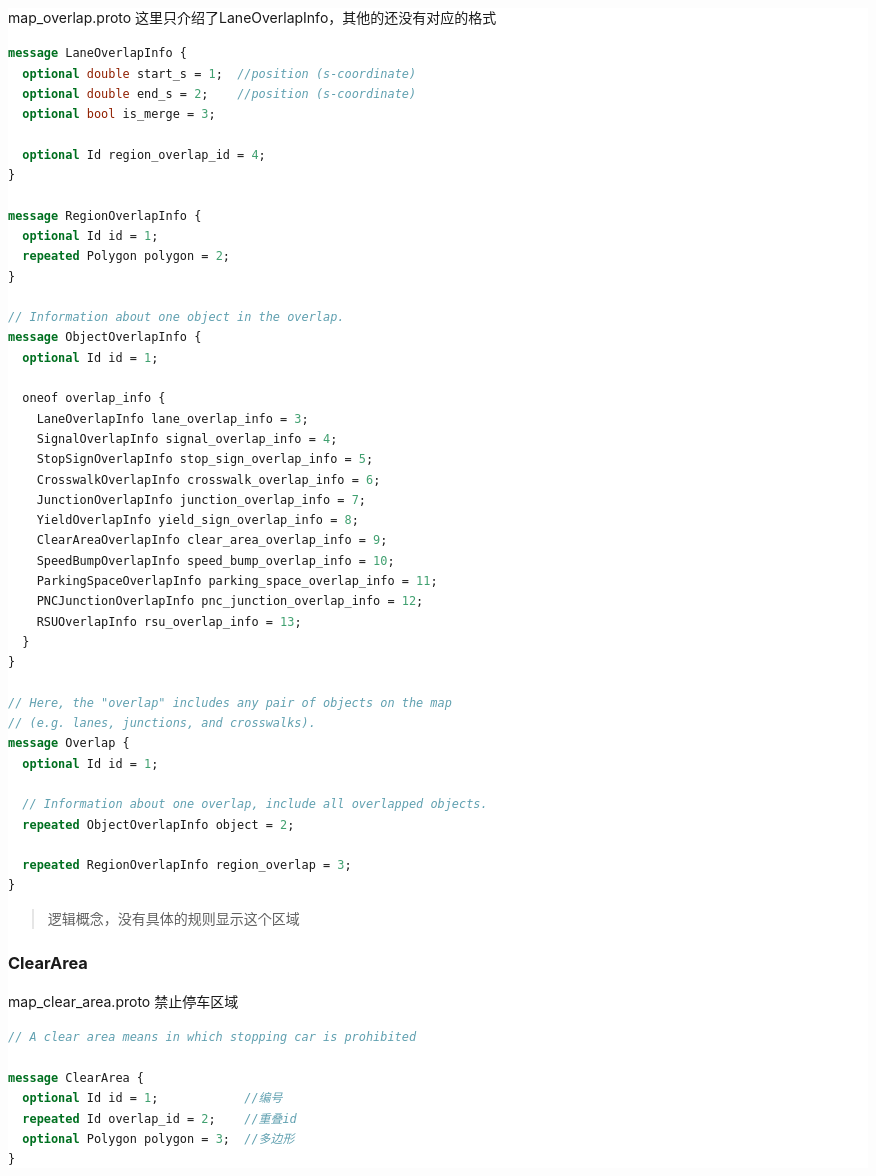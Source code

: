 map_overlap.proto  这里只介绍了LaneOverlapInfo，其他的还没有对应的格式
```protobuf
message LaneOverlapInfo {
  optional double start_s = 1;  //position (s-coordinate)
  optional double end_s = 2;    //position (s-coordinate)
  optional bool is_merge = 3;
  
  optional Id region_overlap_id = 4;
}

message RegionOverlapInfo {
  optional Id id = 1;
  repeated Polygon polygon = 2;
}

// Information about one object in the overlap.
message ObjectOverlapInfo {
  optional Id id = 1;

  oneof overlap_info {
    LaneOverlapInfo lane_overlap_info = 3;
    SignalOverlapInfo signal_overlap_info = 4;
    StopSignOverlapInfo stop_sign_overlap_info = 5;
    CrosswalkOverlapInfo crosswalk_overlap_info = 6;
    JunctionOverlapInfo junction_overlap_info = 7;
    YieldOverlapInfo yield_sign_overlap_info = 8;
    ClearAreaOverlapInfo clear_area_overlap_info = 9;
    SpeedBumpOverlapInfo speed_bump_overlap_info = 10;
    ParkingSpaceOverlapInfo parking_space_overlap_info = 11;
    PNCJunctionOverlapInfo pnc_junction_overlap_info = 12;
    RSUOverlapInfo rsu_overlap_info = 13;
  }
}

// Here, the "overlap" includes any pair of objects on the map
// (e.g. lanes, junctions, and crosswalks).
message Overlap {
  optional Id id = 1;

  // Information about one overlap, include all overlapped objects.
  repeated ObjectOverlapInfo object = 2;
  
  repeated RegionOverlapInfo region_overlap = 3;
}
```
> 逻辑概念，没有具体的规则显示这个区域



### ClearArea
map_clear_area.proto  禁止停车区域
```protobuf
// A clear area means in which stopping car is prohibited

message ClearArea {
  optional Id id = 1;            //编号
  repeated Id overlap_id = 2;    //重叠id
  optional Polygon polygon = 3;  //多边形
}
```